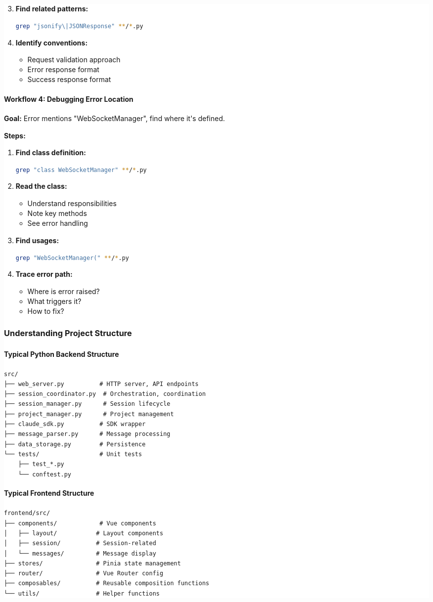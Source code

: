 3. **Find related patterns:**
   ```bash
   grep "jsonify\|JSONResponse" **/*.py
   ```

4. **Identify conventions:**
   - Request validation approach
   - Error response format
   - Success response format

#### Workflow 4: Debugging Error Location

**Goal:** Error mentions "WebSocketManager", find where it's defined.

**Steps:**
1. **Find class definition:**
   ```bash
   grep "class WebSocketManager" **/*.py
   ```

2. **Read the class:**
   - Understand responsibilities
   - Note key methods
   - See error handling

3. **Find usages:**
   ```bash
   grep "WebSocketManager(" **/*.py
   ```

4. **Trace error path:**
   - Where is error raised?
   - What triggers it?
   - How to fix?

### Understanding Project Structure

#### Typical Python Backend Structure
```
src/
├── web_server.py          # HTTP server, API endpoints
├── session_coordinator.py  # Orchestration, coordination
├── session_manager.py      # Session lifecycle
├── project_manager.py      # Project management
├── claude_sdk.py          # SDK wrapper
├── message_parser.py      # Message processing
├── data_storage.py        # Persistence
└── tests/                 # Unit tests
    ├── test_*.py
    └── conftest.py
```

#### Typical Frontend Structure
```
frontend/src/
├── components/            # Vue components
│   ├── layout/           # Layout components
│   ├── session/          # Session-related
│   └── messages/         # Message display
├── stores/               # Pinia state management
├── router/               # Vue Router config
├── composables/          # Reusable composition functions
└── utils/                # Helper functions
```
